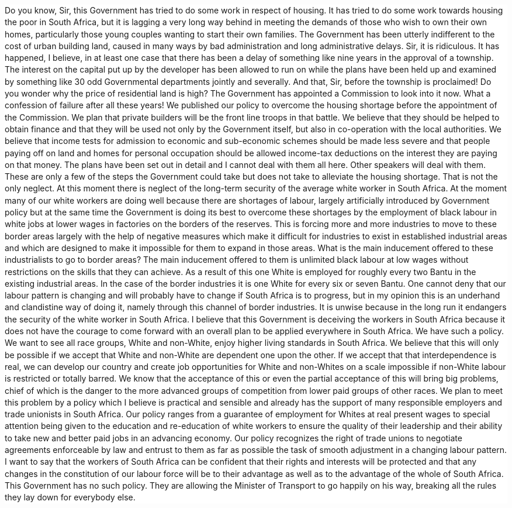 <p>Do you know, Sir, this Government has tried to do some work in respect of housing. It has tried to do some work towards housing the poor in South Africa, but it is lagging a very long way behind in meeting the demands of those who wish to own their own homes, particularly those young couples wanting to start their own families. The Government has been utterly indifferent to the cost of urban building land, caused in many ways by bad administration and long administrative delays. Sir, it is ridiculous. It has happened, I believe, in at least one case that there has been a delay of something like nine years in the approval of a township. The interest on the capital put up by the developer has been allowed to run on while the plans have been held up and examined by something like 30 odd Governmental departments jointly and severally. And that, Sir, before the township is proclaimed! Do you wonder why the price of residential land is high? The Government has appointed a Commission to look into it now. What a confession of failure after all these years! We published our policy to overcome the housing shortage before the appointment of the Commission. We plan that private builders will be the front line troops in that battle. We believe that they should be helped to obtain finance and that they will be used not only by the Government itself, but also in co-operation with the local authorities. We believe that income tests for admission to economic and sub-economic schemes should be made less severe and that people paying off on land and homes for personal occupation should be allowed income-tax deductions on the interest they are paying on that money. The plans have been set out in detail and I cannot deal with them all here. Other speakers will deal with them. These are only a few of the steps the Government could <span class="col_31-32" refersTo="page_0028"/>take but does not take to alleviate the housing shortage. That is not the only neglect. At this moment there is neglect of the long-term security of the average white worker in South Africa. At the moment many of our white workers are doing well because there are shortages of labour, largely artificially introduced by Government policy but at the same time the Government is doing its best to overcome these shortages by the employment of black labour in white jobs at lower wages in factories on the borders of the reserves. This is forcing more and more industries to move to these border areas largely with the help of negative measures which make it difficult for industries to exist in established industrial areas and which are designed to make it impossible for them to expand in those areas. What is the main inducement offered to these industrialists to go to border areas? The main inducement offered to them is unlimited black labour at low wages without restrictions on the skills that they can achieve. As a result of this one White is employed for roughly every two Bantu in the existing industrial areas. In the case of the border industries it is one White for every six or seven Bantu. One cannot deny that our labour pattern is changing and will probably have to change if South Africa is to progress, but in my opinion this is an underhand and clandistine way of doing it, namely through this channel of border industries. It is unwise because in the long run it endangers the security of the white worker in South Africa. I believe that this Government is deceiving the workers in South Africa because it does not have the courage to come forward with an overall plan to be applied everywhere in South Africa. We have such a policy. We want to see all race groups, White and non-White, enjoy higher living standards in South Africa. We believe that this will only be possible if we accept that White and non-White are dependent one upon the other. If we accept that that interdependence is real, we can develop our country and create job opportunities for White and non-Whites on a scale impossible if non-White labour is restricted or totally barred. We know that the acceptance of this or even the partial acceptance of this will bring big problems, chief of which is the danger to the more advanced groups of competition from lower paid groups of other races. We plan to meet this problem by a policy which I believe is practical and sensible and already has the support of many responsible employers and trade unionists in South Africa. Our policy ranges from a guarantee of employment for Whites at real present wages to special attention being given to the education and re-education of white workers to ensure the quality of their leadership and their ability to take new and better paid jobs in an advancing economy. Our policy recognizes the right of trade unions to negotiate agreements enforceable by law and entrust to them as far as possible the task of smooth adjustment in a changing labour pattern. I want to say that the workers of South Africa can be confident that their rights and interests will be protected and that any changes in the constitution of our labour force will be to their advantage as well as to the advantage of the whole of South Africa. This Government has no such policy. They are allowing the Minister of Transport to go happily on his way, breaking all the rules they lay down for everybody else.</p>
